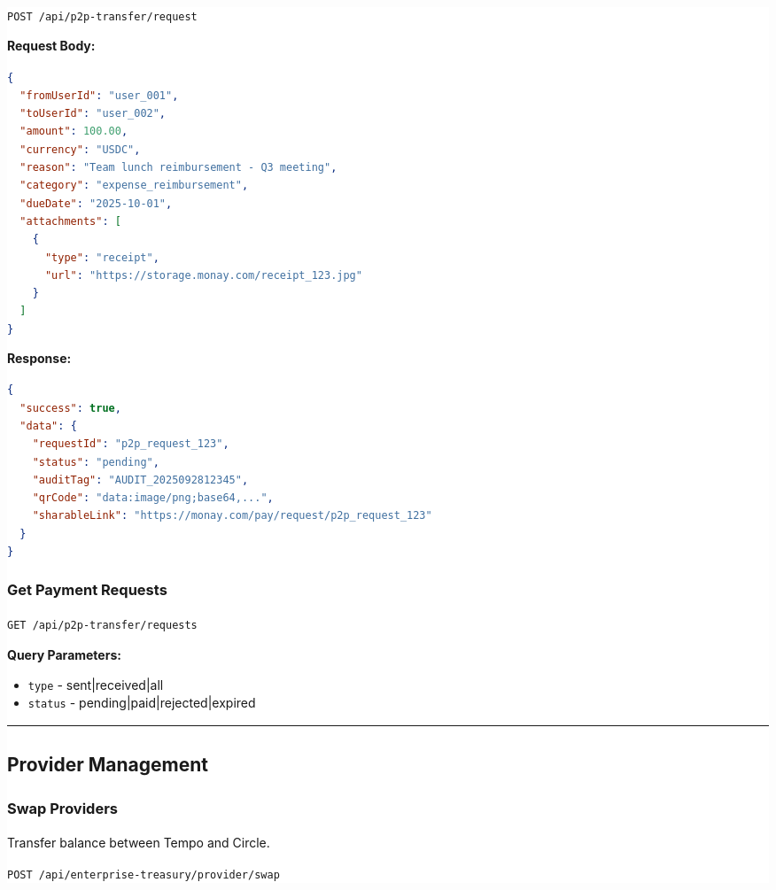 ```http
POST /api/p2p-transfer/request
```

**Request Body:**
```json
{
  "fromUserId": "user_001",
  "toUserId": "user_002",
  "amount": 100.00,
  "currency": "USDC",
  "reason": "Team lunch reimbursement - Q3 meeting",
  "category": "expense_reimbursement",
  "dueDate": "2025-10-01",
  "attachments": [
    {
      "type": "receipt",
      "url": "https://storage.monay.com/receipt_123.jpg"
    }
  ]
}
```

**Response:**
```json
{
  "success": true,
  "data": {
    "requestId": "p2p_request_123",
    "status": "pending",
    "auditTag": "AUDIT_2025092812345",
    "qrCode": "data:image/png;base64,...",
    "sharableLink": "https://monay.com/pay/request/p2p_request_123"
  }
}
```

### Get Payment Requests
```http
GET /api/p2p-transfer/requests
```

**Query Parameters:**
- `type` - sent|received|all
- `status` - pending|paid|rejected|expired

---

## Provider Management

### Swap Providers
Transfer balance between Tempo and Circle.

```http
POST /api/enterprise-treasury/provider/swap
```
